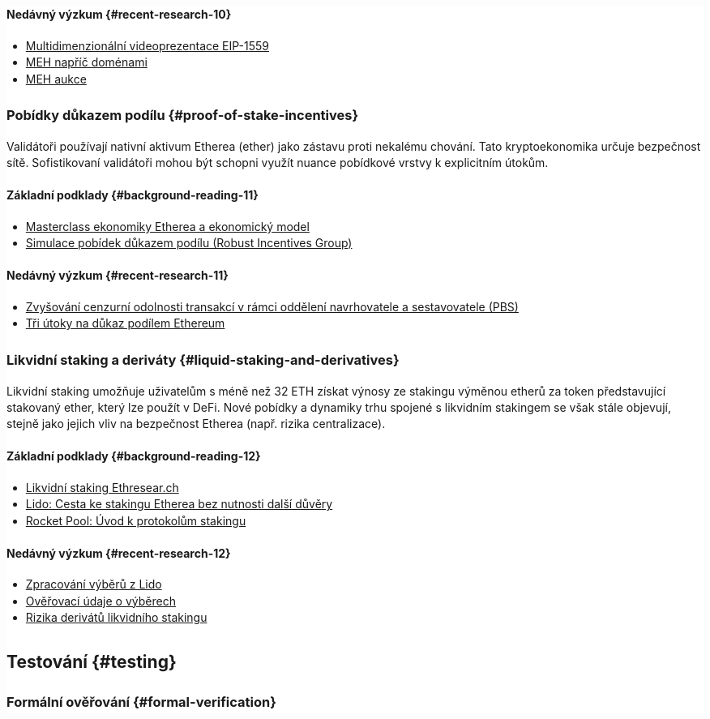 #### Nedávný výzkum {#recent-research-10}

- [Multidimenzionální videoprezentace EIP-1559](https://youtu.be/QbR4MTgnCko)
- [MEH napříč doménami](http://arxiv.org/abs/2112.01472)
- [MEH aukce](https://ethresear.ch/t/mev-auction-auctioning-transaction-ordering-rights-as-a-solution-to-miner-extractable-value/6788)

### Pobídky důkazem podílu {#proof-of-stake-incentives}

Validátoři používají nativní aktivum Etherea (ether) jako zástavu proti nekalému chování. Tato kryptoekonomika určuje bezpečnost sítě. Sofistikovaní validátoři mohou být schopni využít nuance pobídkové vrstvy k explicitním útokům.

#### Základní podklady {#background-reading-11}

- [Masterclass ekonomiky Etherea a ekonomický model](https://github.com/CADLabs/ethereum-economic-model)
- [Simulace pobídek důkazem podílu (Robust Incentives Group)](https://ethereum.github.io/beaconrunner/)

#### Nedávný výzkum {#recent-research-11}

- [Zvyšování cenzurní odolnosti transakcí v rámci oddělení navrhovatele a sestavovatele (PBS)](https://notes.ethereum.org/s3JToeApTx6CKLJt8AbhFQ)
- [Tři útoky na důkaz podílem Ethereum](https://arxiv.org/abs/2110.10086)

### Likvidní staking a deriváty {#liquid-staking-and-derivatives}

Likvidní staking umožňuje uživatelům s méně než 32 ETH získat výnosy ze stakingu výměnou etherů za token představující stakovaný ether, který lze použít v DeFi. Nové pobídky a dynamiky trhu spojené s likvidním stakingem se však stále objevují, stejně jako jejich vliv na bezpečnost Etherea (např. rizika centralizace).

#### Základní podklady {#background-reading-12}

- [Likvidní staking Ethresear.ch](https://ethresear.ch/search?q=liquid%20staking)
- [Lido: Cesta ke stakingu Etherea bez nutnosti další důvěry](https://blog.lido.fi/the-road-to-trustless-ethereum-staking/)
- [Rocket Pool: Úvod k protokolům stakingu](https://medium.com/rocket-pool/rocket-pool-staking-protocol-part-1-8be4859e5fbd)

#### Nedávný výzkum {#recent-research-12}

- [Zpracování výběrů z Lido](https://ethresear.ch/t/handling-withdrawals-in-lidos-eth-liquid-staking-protocol/8873)
- [Ověřovací údaje o výběrech](https://ethresear.ch/t/withdrawal-credential-rotation-from-bls-to-eth1/8722)
- [Rizika derivátů likvidního stakingu](https://notes.ethereum.org/@djrtwo/risks-of-lsd)

## Testování {#testing}

### Formální ověřování {#formal-verification}
